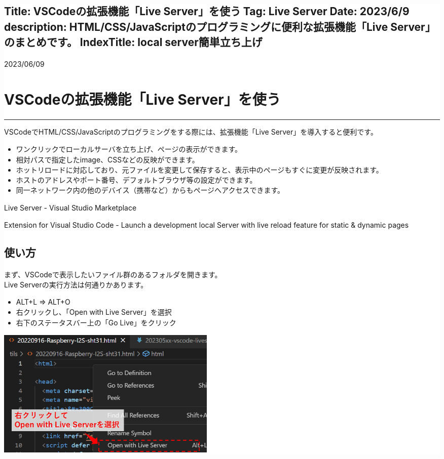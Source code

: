 Title: VSCodeの拡張機能「Live Server」を使う
Tag: Live Server
Date: 2023/6/9
description: HTML/CSS/JavaScriptのプログラミングに便利な拡張機能「Live Server」のまとめです。
IndexTitle: local server簡単立ち上げ
---

2023/06/09

# VSCodeの拡張機能「Live Server」を使う

---

VSCodeでHTML/CSS/JavaScriptのプログラミングをする際には、拡張機能「Live Server」を導入すると便利です。  

* ワンクリックでローカルサーバを立ち上げ、ページの表示ができます。  
* 相対パスで指定したimage、CSSなどの反映ができます。  
* ホットリロードに対応しており、元ファイルを変更して保存すると、表示中のページもすぐに変更が反映されます。  
* ホストのアドレスやポート番号、デフォルトブラウザ等の設定ができます。
* 同一ネットワーク内の他のデバイス（携帯など）からもページへアクセスできます。

<a href="https://marketplace.visualstudio.com/items?itemName=ritwickdey.LiveServer" style="text-decoration: none;">
<div class="link-box"><div class="img-box"><div style="background-image: url('https://ritwickdey.gallerycdn.vsassets.io/extensions/ritwickdey/liveserver/5.7.9/1661914858952/Microsoft.VisualStudio.Services.Icons.Default');"></div></div><div class="text-box"><p class="title">Live Server - Visual Studio Marketplace</p><p class="description">Extension for Visual Studio Code - Launch a development local Server with live reload feature for static & dynamic pages</p></div></div>
</a>

## 使い方

まず、VSCodeで表示したいファイル群のあるフォルダを開きます。  
Live Serverの実行方法は何通りかあります。  

* ALT+L ⇒ ALT+O
* 右クリックし、「Open with Live Server」を選択
* 右下のステータスバー上の「Go Live」をクリック

<img src="../img/20230502-vscode-liveserver-2.png" style="width:100%; max-width:400px;" alt="Live Serverを右クリックで起動する方法"><br>
